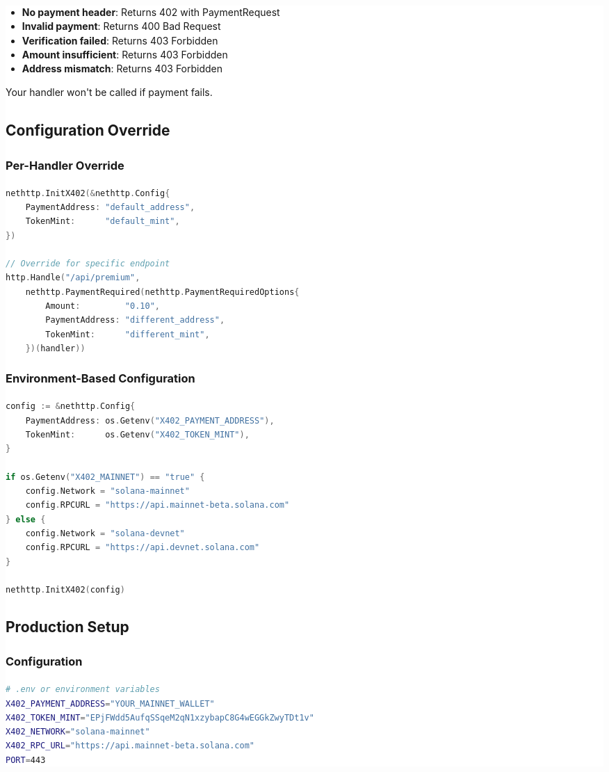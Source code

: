 - **No payment header**: Returns 402 with PaymentRequest
- **Invalid payment**: Returns 400 Bad Request
- **Verification failed**: Returns 403 Forbidden
- **Amount insufficient**: Returns 403 Forbidden
- **Address mismatch**: Returns 403 Forbidden

Your handler won't be called if payment fails.

## Configuration Override

### Per-Handler Override

```go
nethttp.InitX402(&nethttp.Config{
    PaymentAddress: "default_address",
    TokenMint:      "default_mint",
})

// Override for specific endpoint
http.Handle("/api/premium",
    nethttp.PaymentRequired(nethttp.PaymentRequiredOptions{
        Amount:         "0.10",
        PaymentAddress: "different_address",
        TokenMint:      "different_mint",
    })(handler))
```

### Environment-Based Configuration

```go
config := &nethttp.Config{
    PaymentAddress: os.Getenv("X402_PAYMENT_ADDRESS"),
    TokenMint:      os.Getenv("X402_TOKEN_MINT"),
}

if os.Getenv("X402_MAINNET") == "true" {
    config.Network = "solana-mainnet"
    config.RPCURL = "https://api.mainnet-beta.solana.com"
} else {
    config.Network = "solana-devnet"
    config.RPCURL = "https://api.devnet.solana.com"
}

nethttp.InitX402(config)
```

## Production Setup

### Configuration

```bash
# .env or environment variables
X402_PAYMENT_ADDRESS="YOUR_MAINNET_WALLET"
X402_TOKEN_MINT="EPjFWdd5AufqSSqeM2qN1xzybapC8G4wEGGkZwyTDt1v"
X402_NETWORK="solana-mainnet"
X402_RPC_URL="https://api.mainnet-beta.solana.com"
PORT=443
```
